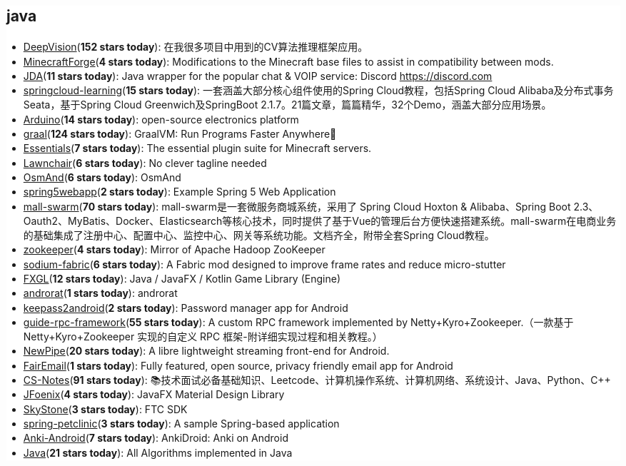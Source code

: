 ## java
+ [DeepVision](https://github.com/peng-zhihui/DeepVision)(**152 stars today**): 在我很多项目中用到的CV算法推理框架应用。
+ [MinecraftForge](https://github.com/MinecraftForge/MinecraftForge)(**4 stars today**): Modifications to the Minecraft base files to assist in compatibility between mods.
+ [JDA](https://github.com/DV8FromTheWorld/JDA)(**11 stars today**): Java wrapper for the popular chat & VOIP service: Discord https://discord.com
+ [springcloud-learning](https://github.com/macrozheng/springcloud-learning)(**15 stars today**): 一套涵盖大部分核心组件使用的Spring Cloud教程，包括Spring Cloud Alibaba及分布式事务Seata，基于Spring Cloud Greenwich及SpringBoot 2.1.7。21篇文章，篇篇精华，32个Demo，涵盖大部分应用场景。
+ [Arduino](https://github.com/arduino/Arduino)(**14 stars today**): open-source electronics platform
+ [graal](https://github.com/oracle/graal)(**124 stars today**): GraalVM: Run Programs Faster Anywhere🚀
+ [Essentials](https://github.com/EssentialsX/Essentials)(**7 stars today**): The essential plugin suite for Minecraft servers.
+ [Lawnchair](https://github.com/LawnchairLauncher/Lawnchair)(**6 stars today**): No clever tagline needed
+ [OsmAnd](https://github.com/osmandapp/OsmAnd)(**6 stars today**): OsmAnd
+ [spring5webapp](https://github.com/springframeworkguru/spring5webapp)(**2 stars today**): Example Spring 5 Web Application
+ [mall-swarm](https://github.com/macrozheng/mall-swarm)(**70 stars today**): mall-swarm是一套微服务商城系统，采用了 Spring Cloud Hoxton & Alibaba、Spring Boot 2.3、Oauth2、MyBatis、Docker、Elasticsearch等核心技术，同时提供了基于Vue的管理后台方便快速搭建系统。mall-swarm在电商业务的基础集成了注册中心、配置中心、监控中心、网关等系统功能。文档齐全，附带全套Spring Cloud教程。
+ [zookeeper](https://github.com/apache/zookeeper)(**4 stars today**): Mirror of Apache Hadoop ZooKeeper
+ [sodium-fabric](https://github.com/jellysquid3/sodium-fabric)(**6 stars today**): A Fabric mod designed to improve frame rates and reduce micro-stutter
+ [FXGL](https://github.com/AlmasB/FXGL)(**12 stars today**): Java / JavaFX / Kotlin Game Library (Engine)
+ [androrat](https://github.com/wszf/androrat)(**1 stars today**): androrat
+ [keepass2android](https://github.com/PhilippC/keepass2android)(**2 stars today**): Password manager app for Android
+ [guide-rpc-framework](https://github.com/Snailclimb/guide-rpc-framework)(**55 stars today**): A custom RPC framework implemented by Netty+Kyro+Zookeeper.（一款基于 Netty+Kyro+Zookeeper 实现的自定义 RPC 框架-附详细实现过程和相关教程。）
+ [NewPipe](https://github.com/TeamNewPipe/NewPipe)(**20 stars today**): A libre lightweight streaming front-end for Android.
+ [FairEmail](https://github.com/M66B/FairEmail)(**1 stars today**): Fully featured, open source, privacy friendly email app for Android
+ [CS-Notes](https://github.com/CyC2018/CS-Notes)(**91 stars today**): 📚技术面试必备基础知识、Leetcode、计算机操作系统、计算机网络、系统设计、Java、Python、C++
+ [JFoenix](https://github.com/jfoenixadmin/JFoenix)(**4 stars today**): JavaFX Material Design Library
+ [SkyStone](https://github.com/FIRST-Tech-Challenge/SkyStone)(**3 stars today**): FTC SDK
+ [spring-petclinic](https://github.com/spring-projects/spring-petclinic)(**3 stars today**): A sample Spring-based application
+ [Anki-Android](https://github.com/ankidroid/Anki-Android)(**7 stars today**): AnkiDroid: Anki on Android
+ [Java](https://github.com/TheAlgorithms/Java)(**21 stars today**): All Algorithms implemented in Java
